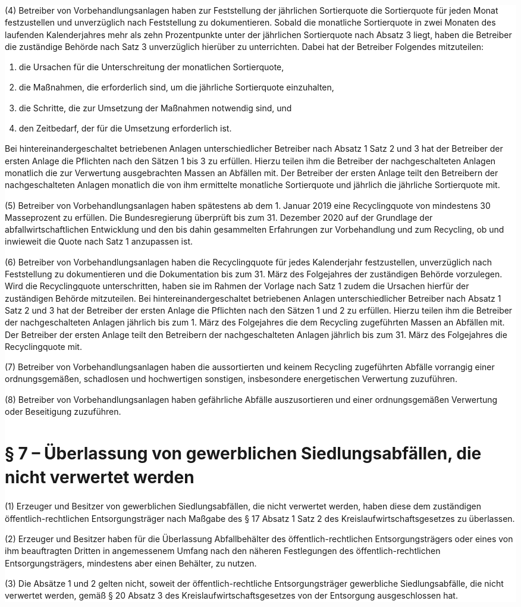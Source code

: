 (4) Betreiber von Vorbehandlungsanlagen haben zur Feststellung der jährlichen Sortierquote die Sortierquote für jeden Monat festzustellen und unverzüglich nach Feststellung zu dokumentieren. Sobald die monatliche Sortierquote in zwei Monaten des laufenden Kalenderjahres mehr als zehn Prozentpunkte unter der jährlichen Sortierquote nach Absatz 3 liegt, haben die Betreiber die zuständige Behörde nach Satz 3 unverzüglich hierüber zu unterrichten. Dabei hat der Betreiber Folgendes mitzuteilen:

1. die Ursachen für die Unterschreitung der monatlichen Sortierquote,

2. die Maßnahmen, die erforderlich sind, um die jährliche Sortierquote einzuhalten,

3. die Schritte, die zur Umsetzung der Maßnahmen notwendig sind, und

4. den Zeitbedarf, der für die Umsetzung erforderlich ist.

Bei hintereinandergeschaltet betriebenen Anlagen unterschiedlicher Betreiber nach Absatz 1 Satz 2 und 3 hat der Betreiber der ersten Anlage die Pflichten nach den Sätzen 1 bis 3 zu erfüllen. Hierzu teilen ihm die Betreiber der nachgeschalteten Anlagen monatlich die zur Verwertung ausgebrachten Massen an Abfällen mit. Der Betreiber der ersten Anlage teilt den Betreibern der nachgeschalteten Anlagen monatlich die von ihm ermittelte monatliche Sortierquote und jährlich die jährliche Sortierquote mit.

(5) Betreiber von Vorbehandlungsanlagen haben spätestens ab dem 1. Januar 2019 eine Recyclingquote von mindestens 30 Masseprozent zu erfüllen. Die Bundesregierung überprüft bis zum 31. Dezember 2020 auf der Grundlage der abfallwirtschaftlichen Entwicklung und den bis dahin gesammelten Erfahrungen zur Vorbehandlung und zum Recycling, ob und inwieweit die Quote nach Satz 1 anzupassen ist.

(6) Betreiber von Vorbehandlungsanlagen haben die Recyclingquote für jedes Kalenderjahr festzustellen, unverzüglich nach Feststellung zu dokumentieren und die Dokumentation bis zum 31. März des Folgejahres der zuständigen Behörde vorzulegen. Wird die Recyclingquote unterschritten, haben sie im Rahmen der Vorlage nach Satz 1 zudem die Ursachen hierfür der zuständigen Behörde mitzuteilen. Bei hintereinandergeschaltet betriebenen Anlagen unterschiedlicher Betreiber nach Absatz 1 Satz 2 und 3 hat der Betreiber der ersten Anlage die Pflichten nach den Sätzen 1 und 2 zu erfüllen. Hierzu teilen ihm die Betreiber der nachgeschalteten Anlagen jährlich bis zum 1. März des Folgejahres die dem Recycling zugeführten Massen an Abfällen mit. Der Betreiber der ersten Anlage teilt den Betreibern der nachgeschalteten Anlagen jährlich bis zum 31. März des Folgejahres die Recyclingquote mit.

(7) Betreiber von Vorbehandlungsanlagen haben die aussortierten und keinem Recycling zugeführten Abfälle vorrangig einer ordnungsgemäßen, schadlosen und hochwertigen sonstigen, insbesondere energetischen Verwertung zuzuführen.

(8) Betreiber von Vorbehandlungsanlagen haben gefährliche Abfälle auszusortieren und einer ordnungsgemäßen Verwertung oder Beseitigung zuzuführen.

# § 7 – Überlassung von gewerblichen Siedlungsabfällen, die nicht verwertet werden

(1) Erzeuger und Besitzer von gewerblichen Siedlungsabfällen, die nicht verwertet werden, haben diese dem zuständigen öffentlich-rechtlichen Entsorgungsträger nach Maßgabe des § 17 Absatz 1 Satz 2 des Kreislaufwirtschaftsgesetzes zu überlassen.

(2) Erzeuger und Besitzer haben für die Überlassung Abfallbehälter des öffentlich-rechtlichen Entsorgungsträgers oder eines von ihm beauftragten Dritten in angemessenem Umfang nach den näheren Festlegungen des öffentlich-rechtlichen Entsorgungsträgers, mindestens aber einen Behälter, zu nutzen.

(3) Die Absätze 1 und 2 gelten nicht, soweit der öffentlich-rechtliche Entsorgungsträger gewerbliche Siedlungsabfälle, die nicht verwertet werden, gemäß § 20 Absatz 3 des Kreislaufwirtschaftsgesetzes von der Entsorgung ausgeschlossen hat.
